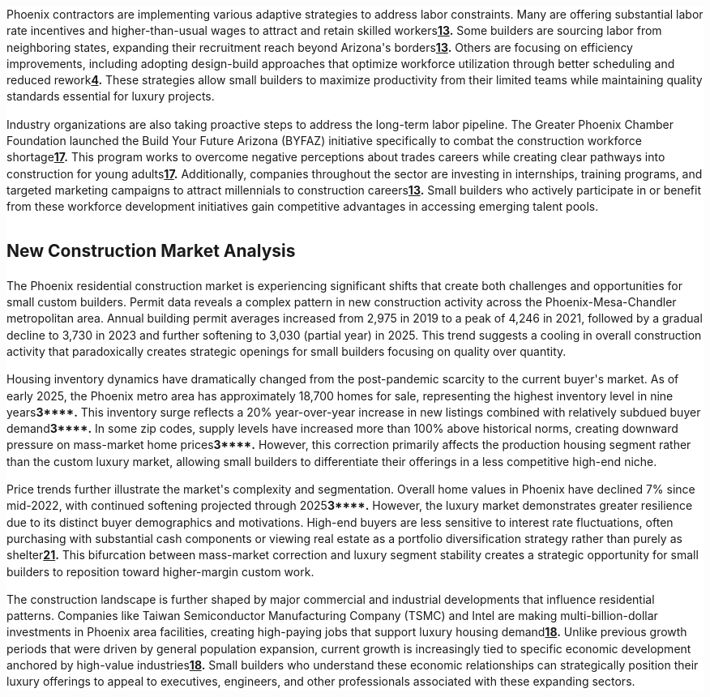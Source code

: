 Phoenix contractors are implementing various adaptive strategies to address labor constraints. Many are offering substantial labor rate incentives and higher-than-usual wages to attract and retain skilled workers[**13**](https://www.curriebrown.com/media/zl4oquai/phoenix-construction-report-january-2022.pdf)**.** Some builders are sourcing labor from neighboring states, expanding their recruitment reach beyond Arizona's borders[**13**](https://www.curriebrown.com/media/zl4oquai/phoenix-construction-report-january-2022.pdf)**.** Others are focusing on efficiency improvements, including adopting design-build approaches that optimize workforce utilization through better scheduling and reduced rework[**4**](https://inbusinessphx.com/commercial-real-estate/addressing-the-workforce-crisis-in-construction)**.** These strategies allow small builders to maximize productivity from their limited teams while maintaining quality standards essential for luxury projects.

Industry organizations are also taking proactive steps to address the long-term labor pipeline. The Greater Phoenix Chamber Foundation launched the Build Your Future Arizona (BYFAZ) initiative specifically to combat the construction workforce shortage[**17**](https://www.hh2.com/construction-human-resources/build-your-future-arizona-bringing-more-students-into-construction-industry)**.** This program works to overcome negative perceptions about trades careers while creating clear pathways into construction for young adults[**17**](https://www.hh2.com/construction-human-resources/build-your-future-arizona-bringing-more-students-into-construction-industry)**.** Additionally, companies throughout the sector are investing in internships, training programs, and targeted marketing campaigns to attract millennials to construction careers[**13**](https://www.curriebrown.com/media/zl4oquai/phoenix-construction-report-january-2022.pdf)**.** Small builders who actively participate in or benefit from these workforce development initiatives gain competitive advantages in accessing emerging talent pools.

## New Construction Market Analysis

The Phoenix residential construction market is experiencing significant shifts that create both challenges and opportunities for small custom builders. Permit data reveals a complex pattern in new construction activity across the Phoenix-Mesa-Chandler metropolitan area. Annual building permit averages increased from 2,975 in 2019 to a peak of 4,246 in 2021, followed by a gradual decline to 3,730 in 2023 and further softening to 3,030 (partial year) in 2025. This trend suggests a cooling in overall construction activity that paradoxically creates strategic openings for small builders focusing on quality over quantity.

Housing inventory dynamics have dramatically changed from the post-pandemic scarcity to the current buyer's market. As of early 2025, the Phoenix metro area has approximately 18,700 homes for sale, representing the highest inventory level in nine years**3****.** This inventory surge reflects a 20% year-over-year increase in new listings combined with relatively subdued buyer demand**3****.** In some zip codes, supply levels have increased more than 100% above historical norms, creating downward pressure on mass-market home prices**3****.** However, this correction primarily affects the production housing segment rather than the custom luxury market, allowing small builders to differentiate their offerings in a less competitive high-end niche.

Price trends further illustrate the market's complexity and segmentation. Overall home values in Phoenix have declined 7% since mid-2022, with continued softening projected through 2025**3****.** However, the luxury market demonstrates greater resilience due to its distinct buyer demographics and motivations. High-end buyers are less sensitive to interest rate fluctuations, often purchasing with substantial cash components or viewing real estate as a portfolio diversification strategy rather than purely as shelter[**21**](https://ostermanrealestate.com/arizona-luxury-real-estate-market-forecast-q4/)**.** This bifurcation between mass-market correction and luxury segment stability creates a strategic opportunity for small builders to reposition toward higher-margin custom work.

The construction landscape is further shaped by major commercial and industrial developments that influence residential patterns. Companies like Taiwan Semiconductor Manufacturing Company (TSMC) and Intel are making multi-billion-dollar investments in Phoenix area facilities, creating high-paying jobs that support luxury housing demand[**18**](https://www.axios.com/local/phoenix/2025/03/14/phoenix-population-growth-immigration)**.** Unlike previous growth periods that were driven by general population expansion, current growth is increasingly tied to specific economic development anchored by high-value industries[**18**](https://www.axios.com/local/phoenix/2025/03/14/phoenix-population-growth-immigration)**.** Small builders who understand these economic relationships can strategically position their luxury offerings to appeal to executives, engineers, and other professionals associated with these expanding sectors.

